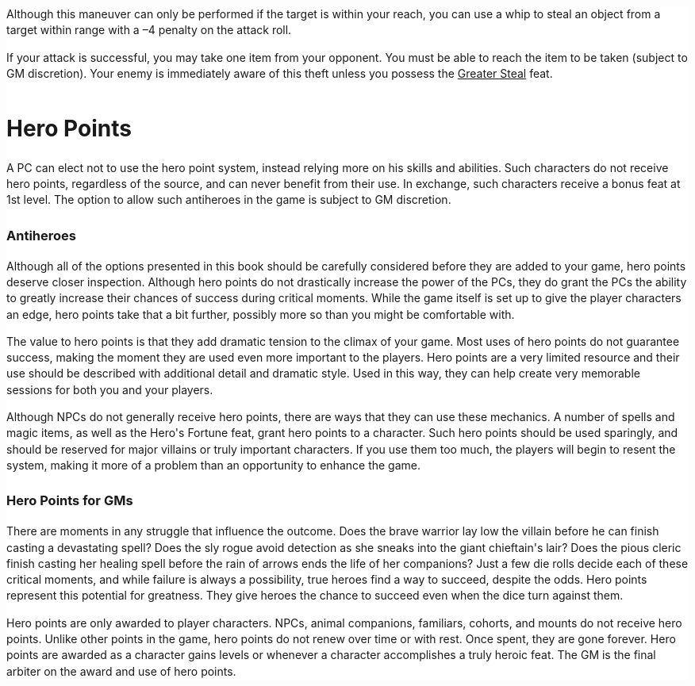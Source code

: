 Although this maneuver can only be performed if the target is within
your reach, you can use a whip to steal an object from a target within
range with a –4 penalty on the attack roll.

If your attack is successful, you may take one item from your opponent.
You must be able to reach the item to be taken (subject to GM
discretion). Your enemy is immediately aware of this theft unless you
possess the [Greater Steal](advancedFeats.html#_greater-steal) feat.

Hero Points
===========

  A PC can elect not to use the hero point system, instead relying more on his skills and abilities. Such characters do not receive hero points, regardless of the source, and can never benefit from their use. In exchange, such characters receive a bonus feat at 1st level. The option to allow such antiheroes in the game is subject to GM discretion.

### Antiheroes


  Although all of the options presented in this book should be carefully considered before they are added to your game, hero points deserve closer inspection. Although hero points do not drastically increase the power of the PCs, they do grant the PCs the ability to greatly increase their chances of success during critical moments. While the game itself is set up to give the player characters an edge, hero points take that a bit further, possibly more so than you might be comfortable with.
  
  The value to hero points is that they add dramatic tension to the climax of your game. Most uses of hero points do not guarantee success, making the moment they are used even more important to the players. Hero points are a very limited resource and their use should be described with additional detail and dramatic style. Used in this way, they can help create very memorable sessions for both you and your players.
  
  Although NPCs do not generally receive hero points, there are ways that they can use these mechanics. A number of spells and magic items, as well as the Hero's Fortune feat, grant hero points to a character. Such hero points should be used sparingly, and should be reserved for major villains or truly important characters. If you use them too much, the players will begin to resent the system, making it more of a problem than an opportunity to enhance the game.

### Hero Points for GMs

There are moments in any struggle that influence the outcome. Does the
brave warrior lay low the villain before he can finish casting a
devastating spell? Does the sly rogue avoid detection as she sneaks into
the giant chieftain's lair? Does the pious cleric finish casting her
healing spell before the rain of arrows ends the life of her companions?
Just a few die rolls decide each of these critical moments, and while
failure is always a possibility, true heroes find a way to succeed,
despite the odds. Hero points represent this potential for greatness.
They give heroes the chance to succeed even when the dice turn against
them.

Hero points are only awarded to player characters. NPCs, animal
companions, familiars, cohorts, and mounts do not receive hero points.
Unlike other points in the game, hero points do not renew over time or
with rest. Once spent, they are gone forever. Hero points are awarded as
a character gains levels or whenever a character accomplishes a truly
heroic feat. The GM is the final arbiter on the award and use of hero
points.
